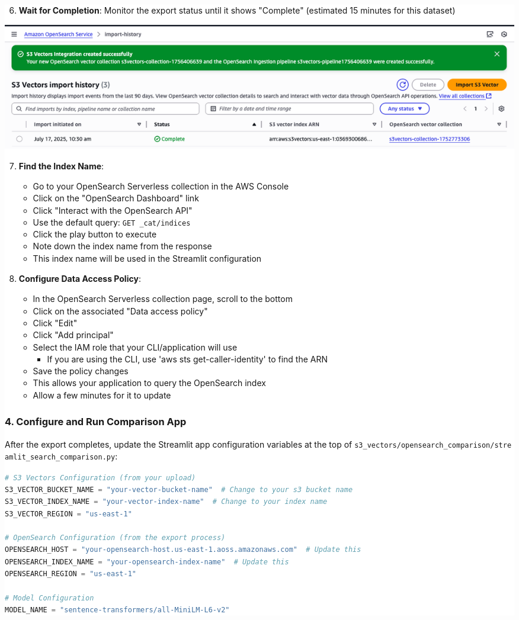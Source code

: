 6. **Wait for Completion**: Monitor the export status until it shows "Complete" (estimated 15 minutes for this dataset)

![Export Complete](export-complete.png)

7. **Find the Index Name**: 
   - Go to your OpenSearch Serverless collection in the AWS Console
   - Click on the "OpenSearch Dashboard" link 
   - Click "Interact with the OpenSearch API"
   - Use the default query: `GET _cat/indices`
   - Click the play button to execute
   - Note down the index name from the response
   - This index name will be used in the Streamlit configuration

8. **Configure Data Access Policy**:
   - In the OpenSearch Serverless collection page, scroll to the bottom
   - Click on the associated "Data access policy" 
   - Click "Edit"
   - Click "Add principal"
   - Select the IAM role that your CLI/application will use
      - If you are using the CLI, use 'aws sts get-caller-identity' to find the ARN
   - Save the policy changes
   - This allows your application to query the OpenSearch index
   - Allow a few minutes for it to update



### 4. Configure and Run Comparison App

After the export completes, update the Streamlit app configuration variables at the top of `s3_vectors/opensearch_comparison/streamlit_search_comparison.py`:

```python
# S3 Vectors Configuration (from your upload)
S3_VECTOR_BUCKET_NAME = "your-vector-bucket-name"  # Change to your s3 bucket name 
S3_VECTOR_INDEX_NAME = "your-vector-index-name"  # Change to your index name
S3_VECTOR_REGION = "us-east-1"

# OpenSearch Configuration (from the export process)
OPENSEARCH_HOST = "your-opensearch-host.us-east-1.aoss.amazonaws.com"  # Update this
OPENSEARCH_INDEX_NAME = "your-opensearch-index-name"  # Update this
OPENSEARCH_REGION = "us-east-1"

# Model Configuration
MODEL_NAME = "sentence-transformers/all-MiniLM-L6-v2"
```
